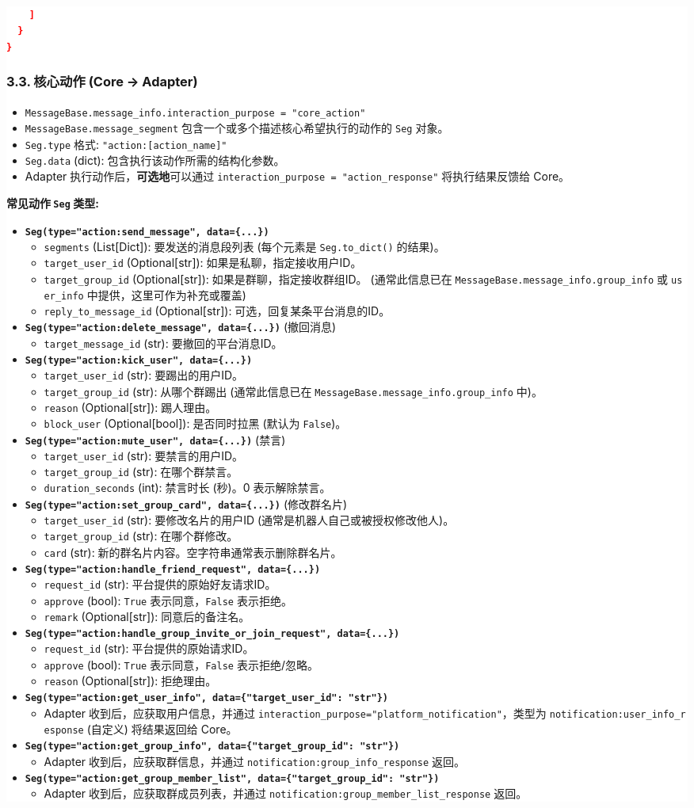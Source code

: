 ```json
    ]
  }
}
```

### 3.3. 核心动作 (Core -> Adapter)

-   `MessageBase.message_info.interaction_purpose = "core_action"`
-   `MessageBase.message_segment` 包含一个或多个描述核心希望执行的动作的 `Seg` 对象。
-   `Seg.type` 格式: `"action:[action_name]"`
-   `Seg.data` (dict): 包含执行该动作所需的结构化参数。
-   Adapter 执行动作后，**可选地**可以通过 `interaction_purpose = "action_response"` 将执行结果反馈给 Core。

**常见动作 `Seg` 类型:**

* **`Seg(type="action:send_message", data={...})`**
    * `segments` (List[Dict]): 要发送的消息段列表 (每个元素是 `Seg.to_dict()` 的结果)。
    * `target_user_id` (Optional[str]): 如果是私聊，指定接收用户ID。
    * `target_group_id` (Optional[str]): 如果是群聊，指定接收群组ID。 (通常此信息已在 `MessageBase.message_info.group_info` 或 `user_info` 中提供，这里可作为补充或覆盖)
    * `reply_to_message_id` (Optional[str]): 可选，回复某条平台消息的ID。
* **`Seg(type="action:delete_message", data={...})`** (撤回消息)
    * `target_message_id` (str): 要撤回的平台消息ID。
* **`Seg(type="action:kick_user", data={...})`**
    * `target_user_id` (str): 要踢出的用户ID。
    * `target_group_id` (str): 从哪个群踢出 (通常此信息已在 `MessageBase.message_info.group_info` 中)。
    * `reason` (Optional[str]): 踢人理由。
    * `block_user` (Optional[bool]): 是否同时拉黑 (默认为 `False`)。
* **`Seg(type="action:mute_user", data={...})`** (禁言)
    * `target_user_id` (str): 要禁言的用户ID。
    * `target_group_id` (str): 在哪个群禁言。
    * `duration_seconds` (int): 禁言时长 (秒)。0 表示解除禁言。
* **`Seg(type="action:set_group_card", data={...})`** (修改群名片)
    * `target_user_id` (str): 要修改名片的用户ID (通常是机器人自己或被授权修改他人)。
    * `target_group_id` (str): 在哪个群修改。
    * `card` (str): 新的群名片内容。空字符串通常表示删除群名片。
* **`Seg(type="action:handle_friend_request", data={...})`**
    * `request_id` (str): 平台提供的原始好友请求ID。
    * `approve` (bool): `True` 表示同意，`False` 表示拒绝。
    * `remark` (Optional[str]): 同意后的备注名。
* **`Seg(type="action:handle_group_invite_or_join_request", data={...})`**
    * `request_id` (str): 平台提供的原始请求ID。
    * `approve` (bool): `True` 表示同意，`False` 表示拒绝/忽略。
    * `reason` (Optional[str]): 拒绝理由。
* **`Seg(type="action:get_user_info", data={"target_user_id": "str"})`**
    * Adapter 收到后，应获取用户信息，并通过 `interaction_purpose="platform_notification"`，类型为 `notification:user_info_response` (自定义) 将结果返回给 Core。
* **`Seg(type="action:get_group_info", data={"target_group_id": "str"})`**
    * Adapter 收到后，应获取群信息，并通过 `notification:group_info_response` 返回。
* **`Seg(type="action:get_group_member_list", data={"target_group_id": "str"})`**
    * Adapter 收到后，应获取群成员列表，并通过 `notification:group_member_list_response` 返回。
